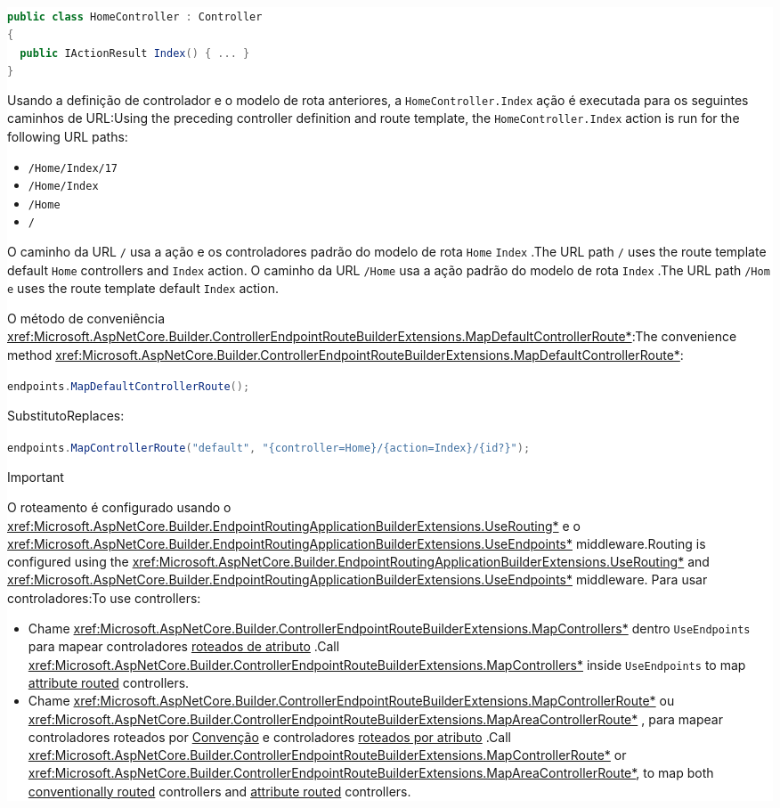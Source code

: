 ```csharp
public class HomeController : Controller
{
  public IActionResult Index() { ... }
}
```

<span data-ttu-id="51244-152">Usando a definição de controlador e o modelo de rota anteriores, a `HomeController.Index` ação é executada para os seguintes caminhos de URL:</span><span class="sxs-lookup"><span data-stu-id="51244-152">Using the preceding controller definition and route template, the `HomeController.Index` action is run for the following URL paths:</span></span>

* `/Home/Index/17`
* `/Home/Index`
* `/Home`
* `/`

<span data-ttu-id="51244-153">O caminho da URL `/` usa a ação e os controladores padrão do modelo de rota `Home` `Index` .</span><span class="sxs-lookup"><span data-stu-id="51244-153">The URL path `/` uses the route template default `Home` controllers and `Index` action.</span></span> <span data-ttu-id="51244-154">O caminho da URL `/Home` usa a ação padrão do modelo de rota `Index` .</span><span class="sxs-lookup"><span data-stu-id="51244-154">The URL path `/Home` uses the route template default `Index` action.</span></span>

<span data-ttu-id="51244-155">O método de conveniência <xref:Microsoft.AspNetCore.Builder.ControllerEndpointRouteBuilderExtensions.MapDefaultControllerRoute*>:</span><span class="sxs-lookup"><span data-stu-id="51244-155">The convenience method <xref:Microsoft.AspNetCore.Builder.ControllerEndpointRouteBuilderExtensions.MapDefaultControllerRoute*>:</span></span>

```csharp
endpoints.MapDefaultControllerRoute();
```

<span data-ttu-id="51244-156">Substituto</span><span class="sxs-lookup"><span data-stu-id="51244-156">Replaces:</span></span>

```csharp
endpoints.MapControllerRoute("default", "{controller=Home}/{action=Index}/{id?}");
```

> [!IMPORTANT]
> <span data-ttu-id="51244-157">O roteamento é configurado usando o <xref:Microsoft.AspNetCore.Builder.EndpointRoutingApplicationBuilderExtensions.UseRouting*> e o <xref:Microsoft.AspNetCore.Builder.EndpointRoutingApplicationBuilderExtensions.UseEndpoints*> middleware.</span><span class="sxs-lookup"><span data-stu-id="51244-157">Routing is configured using the <xref:Microsoft.AspNetCore.Builder.EndpointRoutingApplicationBuilderExtensions.UseRouting*> and <xref:Microsoft.AspNetCore.Builder.EndpointRoutingApplicationBuilderExtensions.UseEndpoints*> middleware.</span></span> <span data-ttu-id="51244-158">Para usar controladores:</span><span class="sxs-lookup"><span data-stu-id="51244-158">To use controllers:</span></span>
>
> * <span data-ttu-id="51244-159">Chame <xref:Microsoft.AspNetCore.Builder.ControllerEndpointRouteBuilderExtensions.MapControllers*> dentro `UseEndpoints` para mapear controladores [roteados de atributo](#ar) .</span><span class="sxs-lookup"><span data-stu-id="51244-159">Call <xref:Microsoft.AspNetCore.Builder.ControllerEndpointRouteBuilderExtensions.MapControllers*> inside `UseEndpoints` to map [attribute routed](#ar) controllers.</span></span>
> * <span data-ttu-id="51244-160">Chame <xref:Microsoft.AspNetCore.Builder.ControllerEndpointRouteBuilderExtensions.MapControllerRoute*> ou <xref:Microsoft.AspNetCore.Builder.ControllerEndpointRouteBuilderExtensions.MapAreaControllerRoute*> , para mapear controladores roteados por [Convenção](#cr) e controladores [roteados por atributo](#ar) .</span><span class="sxs-lookup"><span data-stu-id="51244-160">Call <xref:Microsoft.AspNetCore.Builder.ControllerEndpointRouteBuilderExtensions.MapControllerRoute*> or <xref:Microsoft.AspNetCore.Builder.ControllerEndpointRouteBuilderExtensions.MapAreaControllerRoute*>, to map both [conventionally routed](#cr) controllers and [attribute routed](#ar) controllers.</span></span>
